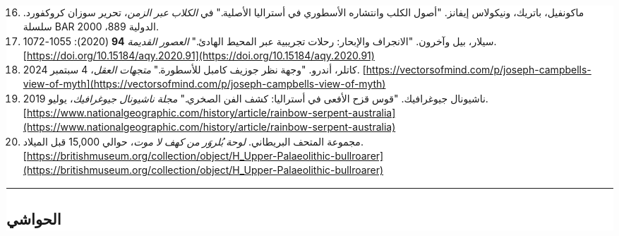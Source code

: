 16. ماكونفيل، باتريك، ونيكولاس إيفانز. "أصول الكلب وانتشاره الأسطوري في أستراليا الأصلية." في *الكلاب عبر الزمن*، تحرير سوزان كروكفورد. سلسلة BAR الدولية 889، 2000. 
17. سيلار، بيل وآخرون. "الانجراف والإبحار: رحلات تجريبية عبر المحيط الهادئ." *العصور القديمة* **94** (2020): 1055-1072. [https://doi.org/10.15184/aqy.2020.91](https://doi.org/10.15184/aqy.2020.91) 
18. كاتلر، أندرو. "وجهة نظر جوزيف كامبل للأسطورة." *متجهات العقل*، 4 سبتمبر 2024. [https://vectorsofmind.com/p/joseph-campbells-view-of-myth](https://vectorsofmind.com/p/joseph-campbells-view-of-myth) 
19. ناشيونال جيوغرافيك. "قوس قزح الأفعى في أستراليا: كشف الفن الصخري." *مجلة ناشيونال جيوغرافيك*، يوليو 2019. [https://www.nationalgeographic.com/history/article/rainbow-serpent-australia](https://www.nationalgeographic.com/history/article/rainbow-serpent-australia) 
20. مجموعة المتحف البريطاني. *لوحة بُلروَر من كهف لا موت*، حوالي 15,000 قبل الميلاد. [https://britishmuseum.org/collection/object/H_Upper-Palaeolithic-bullroarer](https://britishmuseum.org/collection/object/H_Upper-Palaeolithic-bullroarer) 

---

## الحواشي

[^1]: كامبل، *الأساطير البدائية*، 101–2.
[^2]: المرجع نفسه، 102.
[^3]: المرجع نفسه.
[^4]: كامبل، *الأطلس التاريخي*، I.1، 122–3.
[^5]: المرجع نفسه، 132.
[^6]: كامبل، *الأساطير البدائية*، 353–4.
[^7]: كامبل، *الصورة الأسطورية*، 188–9.
[^8]: كامبل، *الأساطير الغربية*، 17–18.